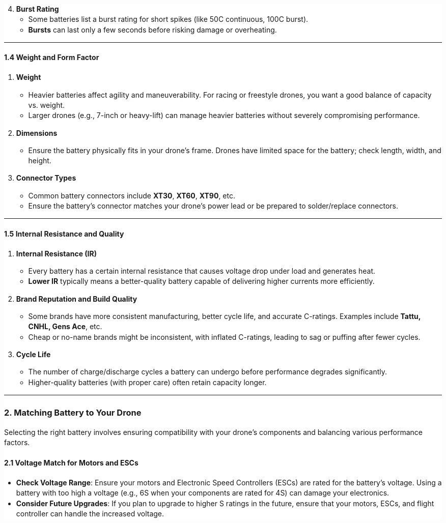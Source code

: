 4. **Burst Rating**
   - Some batteries list a burst rating for short spikes (like 50C continuous, 100C burst).
   - **Bursts** can last only a few seconds before risking damage or overheating.

---

#### 1.4 Weight and Form Factor

1. **Weight**
   - Heavier batteries affect agility and maneuverability. For racing or freestyle drones, you want a good balance of capacity vs. weight.
   - Larger drones (e.g., 7-inch or heavy-lift) can manage heavier batteries without severely compromising performance.

2. **Dimensions**
   - Ensure the battery physically fits in your drone’s frame. Drones have limited space for the battery; check length, width, and height.

3. **Connector Types**
   - Common battery connectors include **XT30**, **XT60**, **XT90**, etc.
   - Ensure the battery’s connector matches your drone’s power lead or be prepared to solder/replace connectors.

---

#### 1.5 Internal Resistance and Quality

1. **Internal Resistance (IR)**
   - Every battery has a certain internal resistance that causes voltage drop under load and generates heat.
   - **Lower IR** typically means a better-quality battery capable of delivering higher currents more efficiently.

2. **Brand Reputation and Build Quality**
   - Some brands have more consistent manufacturing, better cycle life, and accurate C-ratings. Examples include **Tattu, CNHL, Gens Ace**, etc.
   - Cheap or no-name brands might be inconsistent, with inflated C-ratings, leading to sag or puffing after fewer cycles.

3. **Cycle Life**
   - The number of charge/discharge cycles a battery can undergo before performance degrades significantly.
   - Higher-quality batteries (with proper care) often retain capacity longer.

---

### 2. Matching Battery to Your Drone

Selecting the right battery involves ensuring compatibility with your drone’s components and balancing various performance factors.

#### 2.1 Voltage Match for Motors and ESCs

- **Check Voltage Range**: Ensure your motors and Electronic Speed Controllers (ESCs) are rated for the battery’s voltage. Using a battery with too high a voltage (e.g., 6S when your components are rated for 4S) can damage your electronics.
- **Consider Future Upgrades**: If you plan to upgrade to higher S ratings in the future, ensure that your motors, ESCs, and flight controller can handle the increased voltage.
